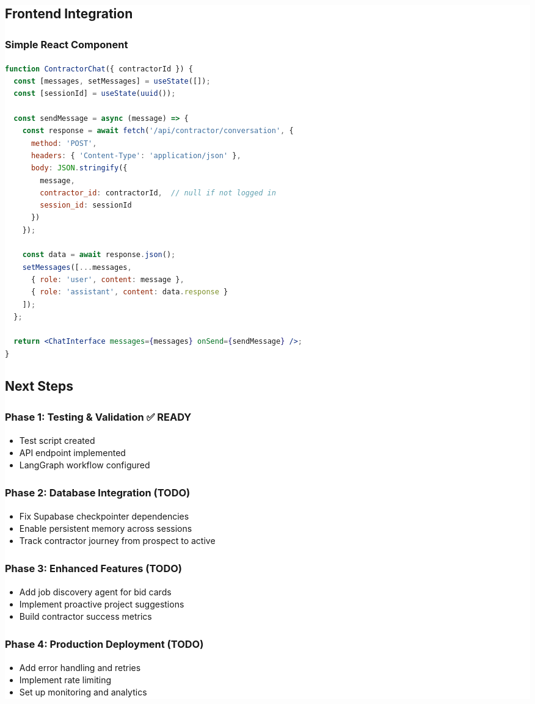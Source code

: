 ## Frontend Integration

### Simple React Component
```jsx
function ContractorChat({ contractorId }) {
  const [messages, setMessages] = useState([]);
  const [sessionId] = useState(uuid());
  
  const sendMessage = async (message) => {
    const response = await fetch('/api/contractor/conversation', {
      method: 'POST',
      headers: { 'Content-Type': 'application/json' },
      body: JSON.stringify({
        message,
        contractor_id: contractorId,  // null if not logged in
        session_id: sessionId
      })
    });
    
    const data = await response.json();
    setMessages([...messages, 
      { role: 'user', content: message },
      { role: 'assistant', content: data.response }
    ]);
  };
  
  return <ChatInterface messages={messages} onSend={sendMessage} />;
}
```

## Next Steps

### Phase 1: Testing & Validation ✅ READY
- Test script created
- API endpoint implemented
- LangGraph workflow configured

### Phase 2: Database Integration (TODO)
- Fix Supabase checkpointer dependencies
- Enable persistent memory across sessions
- Track contractor journey from prospect to active

### Phase 3: Enhanced Features (TODO)
- Add job discovery agent for bid cards
- Implement proactive project suggestions
- Build contractor success metrics

### Phase 4: Production Deployment (TODO)
- Add error handling and retries
- Implement rate limiting
- Set up monitoring and analytics
